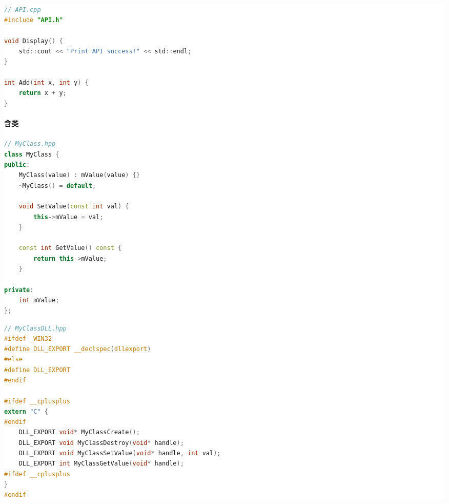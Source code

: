 ```c
// API.cpp
#include "API.h"

void Display() {
    std::cout << "Print API success!" << std::endl;
}

int Add(int x, int y) {
    return x + y;
}
```

#### 含类

```c++
// MyClass.hpp
class MyClass {
public:
    MyClass(value) : mValue(value) {}
    ~MyClass() = default;

    void SetValue(const int val) {
        this->mValue = val;
    }

    const int GetValue() const {
        return this->mValue;
    }

private:
    int mValue;
};
```

```c
// MyClassDLL.hpp
#ifdef _WIN32
#define DLL_EXPORT __declspec(dllexport)
#else
#define DLL_EXPORT
#endif

#ifdef __cplusplus
extern "C" {
#endif
    DLL_EXPORT void* MyClassCreate();
    DLL_EXPORT void MyClassDestroy(void* handle);
    DLL_EXPORT void MyClassSetValue(void* handle, int val);
    DLL_EXPORT int MyClassGetValue(void* handle);
#ifdef __cplusplus
}
#endif
```
